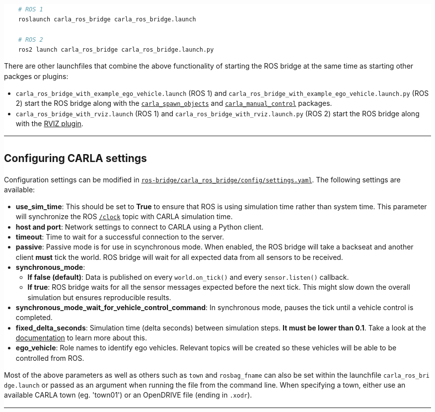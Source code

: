 ```sh
    # ROS 1
    roslaunch carla_ros_bridge carla_ros_bridge.launch

    # ROS 2
    ros2 launch carla_ros_bridge carla_ros_bridge.launch.py
```

There are other launchfiles that combine the above functionality of starting the ROS bridge at the same time as starting other packges or plugins:

- `carla_ros_bridge_with_example_ego_vehicle.launch` (ROS 1) and `carla_ros_bridge_with_example_ego_vehicle.launch.py` (ROS 2) start the ROS bridge along with the [`carla_spawn_objects`](carla_spawn_objects.md) and [`carla_manual_control`](carla_manual_control.md) packages.
- `carla_ros_bridge_with_rviz.launch` (ROS 1) and `carla_ros_bridge_with_rviz.launch.py` (ROS 2) start the ROS bridge along with the [RVIZ plugin](rviz_plugin.md).

---

## Configuring CARLA settings

Configuration settings can be modified in [`ros-bridge/carla_ros_bridge/config/settings.yaml`](https://github.com/carla-simulator/ros-bridge/blob/master/carla_ros_bridge/config/settings.yaml). The following settings are available:

* __use_sim_time__: This should be set to __True__ to ensure that ROS is using simulation time rather than system time. This parameter will synchronize the ROS [`/clock`][ros_clock] topic with CARLA simulation time. 
*  __host and port__: Network settings to connect to CARLA using a Python client.  
* __timeout__: Time to wait for a successful connection to the server.
* __passive__: Passive mode is for use in scynchronous mode. When enabled, the ROS bridge will take a backseat and another client __must__ tick the world. ROS bridge will wait for all expected data from all sensors to be received. 
*  __synchronous_mode__:
	*  __If false (default)__: Data is published on every `world.on_tick()` and every `sensor.listen()` callback.  
	*  __If true__: ROS bridge waits for all the sensor messages expected before the next tick. This might slow down the overall simulation but ensures reproducible results.  
*  __synchronous_mode_wait_for_vehicle_control_command__: In synchronous mode, pauses the tick until a vehicle control is completed. 
*  __fixed_delta_seconds__: Simulation time (delta seconds) between simulation steps. __It must be lower than 0.1__. Take a look at the [documentation](https://carla.readthedocs.io/en/latest/adv_synchrony_timestep/) to learn more about this.  
*  __ego_vehicle__: Role names to identify ego vehicles. Relevant topics will be created so these vehicles will be able to be controlled from ROS.  

[ros_clock]: https://wiki.ros.org/Clock

Most of the above parameters as well as others such as `town` and `rosbag_fname` can also be set within the launchfile `carla_ros_bridge.launch` or passed as an argument when running the file from the command line. When specifying a town, either use an available CARLA town (eg. 'town01') or an OpenDRIVE file (ending in `.xodr`).

---
